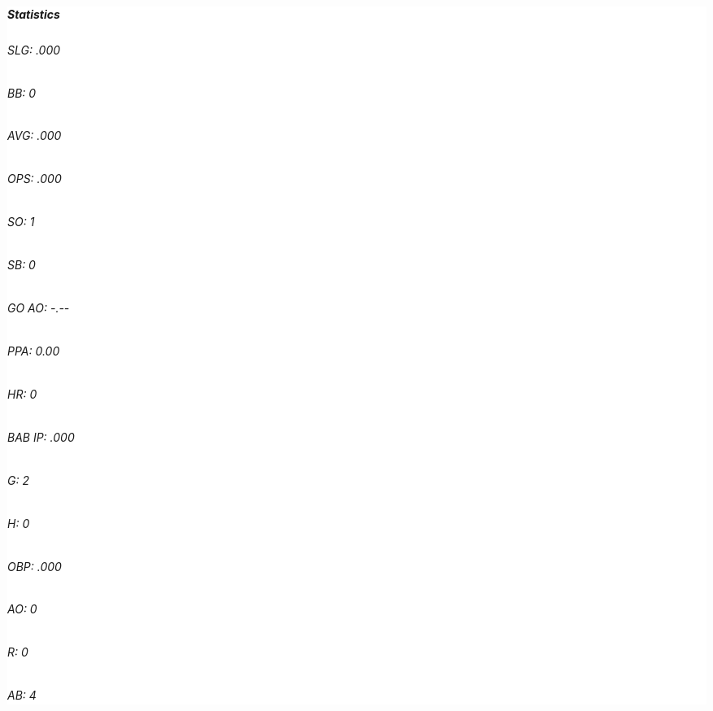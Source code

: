 ##### Statistics
###### SLG: .000
###### BB: 0
###### AVG: .000
###### OPS: .000
###### SO: 1
###### SB: 0
###### GO AO: -.--
###### PPA: 0.00
###### HR: 0
###### BAB IP: .000
###### G: 2
###### H: 0
###### OBP: .000
###### AO: 0
###### R: 0
###### AB: 4